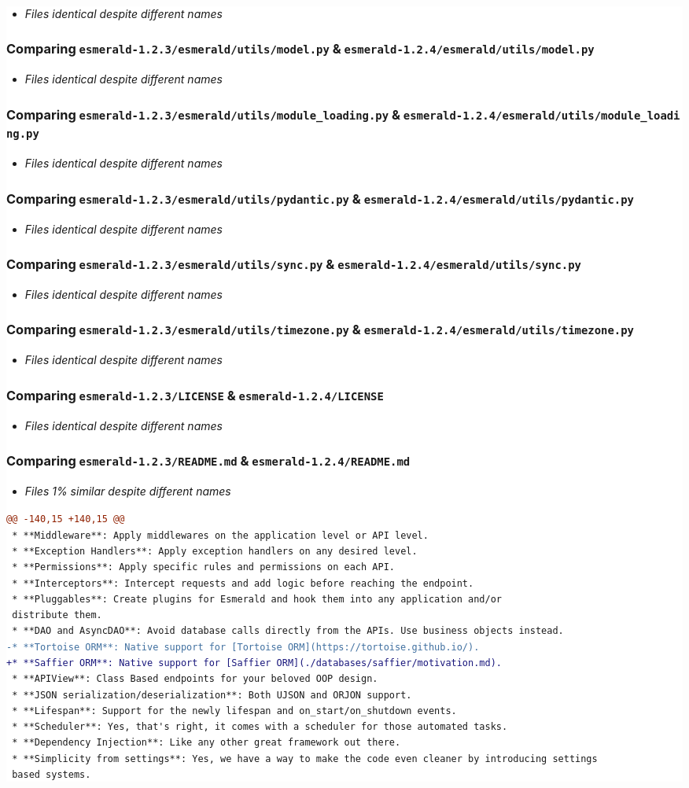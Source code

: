  * *Files identical despite different names*

### Comparing `esmerald-1.2.3/esmerald/utils/model.py` & `esmerald-1.2.4/esmerald/utils/model.py`

 * *Files identical despite different names*

### Comparing `esmerald-1.2.3/esmerald/utils/module_loading.py` & `esmerald-1.2.4/esmerald/utils/module_loading.py`

 * *Files identical despite different names*

### Comparing `esmerald-1.2.3/esmerald/utils/pydantic.py` & `esmerald-1.2.4/esmerald/utils/pydantic.py`

 * *Files identical despite different names*

### Comparing `esmerald-1.2.3/esmerald/utils/sync.py` & `esmerald-1.2.4/esmerald/utils/sync.py`

 * *Files identical despite different names*

### Comparing `esmerald-1.2.3/esmerald/utils/timezone.py` & `esmerald-1.2.4/esmerald/utils/timezone.py`

 * *Files identical despite different names*

### Comparing `esmerald-1.2.3/LICENSE` & `esmerald-1.2.4/LICENSE`

 * *Files identical despite different names*

### Comparing `esmerald-1.2.3/README.md` & `esmerald-1.2.4/README.md`

 * *Files 1% similar despite different names*

```diff
@@ -140,15 +140,15 @@
 * **Middleware**: Apply middlewares on the application level or API level.
 * **Exception Handlers**: Apply exception handlers on any desired level.
 * **Permissions**: Apply specific rules and permissions on each API.
 * **Interceptors**: Intercept requests and add logic before reaching the endpoint.
 * **Pluggables**: Create plugins for Esmerald and hook them into any application and/or
 distribute them.
 * **DAO and AsyncDAO**: Avoid database calls directly from the APIs. Use business objects instead.
-* **Tortoise ORM**: Native support for [Tortoise ORM](https://tortoise.github.io/).
+* **Saffier ORM**: Native support for [Saffier ORM](./databases/saffier/motivation.md).
 * **APIView**: Class Based endpoints for your beloved OOP design.
 * **JSON serialization/deserialization**: Both UJSON and ORJON support.
 * **Lifespan**: Support for the newly lifespan and on_start/on_shutdown events.
 * **Scheduler**: Yes, that's right, it comes with a scheduler for those automated tasks.
 * **Dependency Injection**: Like any other great framework out there.
 * **Simplicity from settings**: Yes, we have a way to make the code even cleaner by introducing settings
 based systems.
```
